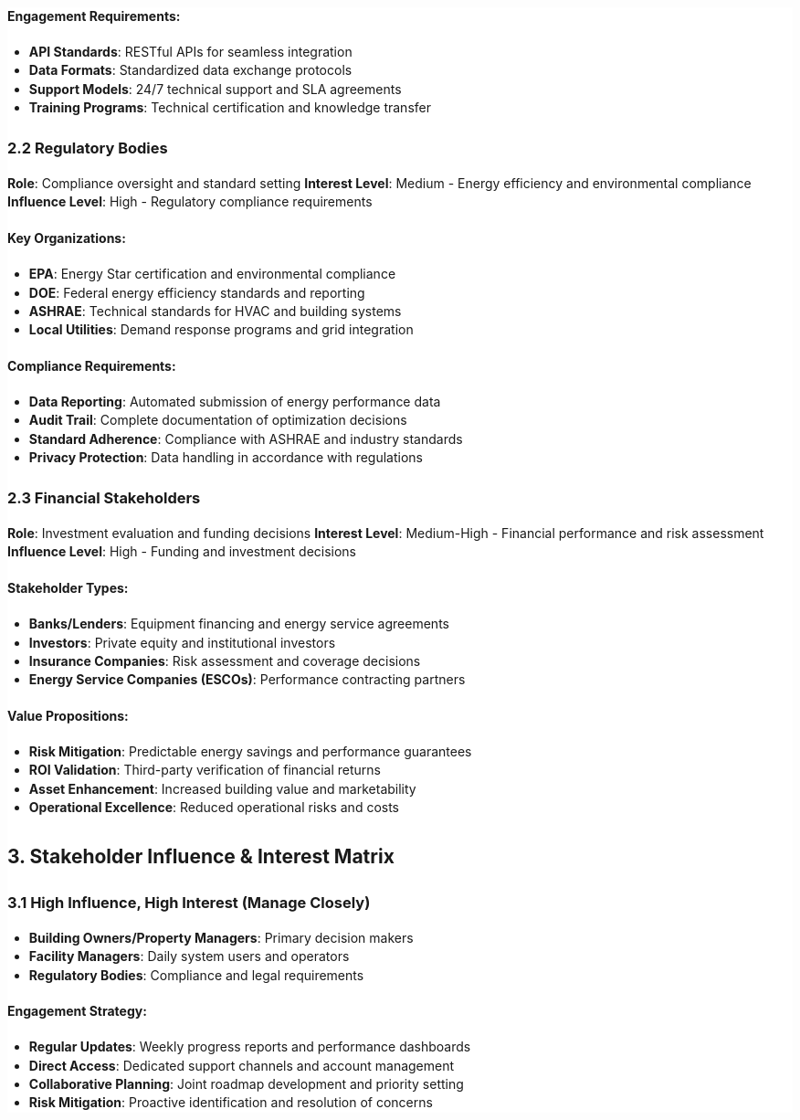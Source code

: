 #### Engagement Requirements:
- **API Standards**: RESTful APIs for seamless integration
- **Data Formats**: Standardized data exchange protocols
- **Support Models**: 24/7 technical support and SLA agreements
- **Training Programs**: Technical certification and knowledge transfer

### 2.2 Regulatory Bodies
**Role**: Compliance oversight and standard setting
**Interest Level**: Medium - Energy efficiency and environmental compliance
**Influence Level**: High - Regulatory compliance requirements

#### Key Organizations:
- **EPA**: Energy Star certification and environmental compliance
- **DOE**: Federal energy efficiency standards and reporting
- **ASHRAE**: Technical standards for HVAC and building systems
- **Local Utilities**: Demand response programs and grid integration

#### Compliance Requirements:
- **Data Reporting**: Automated submission of energy performance data
- **Audit Trail**: Complete documentation of optimization decisions
- **Standard Adherence**: Compliance with ASHRAE and industry standards
- **Privacy Protection**: Data handling in accordance with regulations

### 2.3 Financial Stakeholders
**Role**: Investment evaluation and funding decisions
**Interest Level**: Medium-High - Financial performance and risk assessment
**Influence Level**: High - Funding and investment decisions

#### Stakeholder Types:
- **Banks/Lenders**: Equipment financing and energy service agreements
- **Investors**: Private equity and institutional investors
- **Insurance Companies**: Risk assessment and coverage decisions
- **Energy Service Companies (ESCOs)**: Performance contracting partners

#### Value Propositions:
- **Risk Mitigation**: Predictable energy savings and performance guarantees
- **ROI Validation**: Third-party verification of financial returns
- **Asset Enhancement**: Increased building value and marketability
- **Operational Excellence**: Reduced operational risks and costs

## 3. Stakeholder Influence & Interest Matrix

### 3.1 High Influence, High Interest (Manage Closely)
- **Building Owners/Property Managers**: Primary decision makers
- **Facility Managers**: Daily system users and operators
- **Regulatory Bodies**: Compliance and legal requirements

#### Engagement Strategy:
- **Regular Updates**: Weekly progress reports and performance dashboards
- **Direct Access**: Dedicated support channels and account management
- **Collaborative Planning**: Joint roadmap development and priority setting
- **Risk Mitigation**: Proactive identification and resolution of concerns
